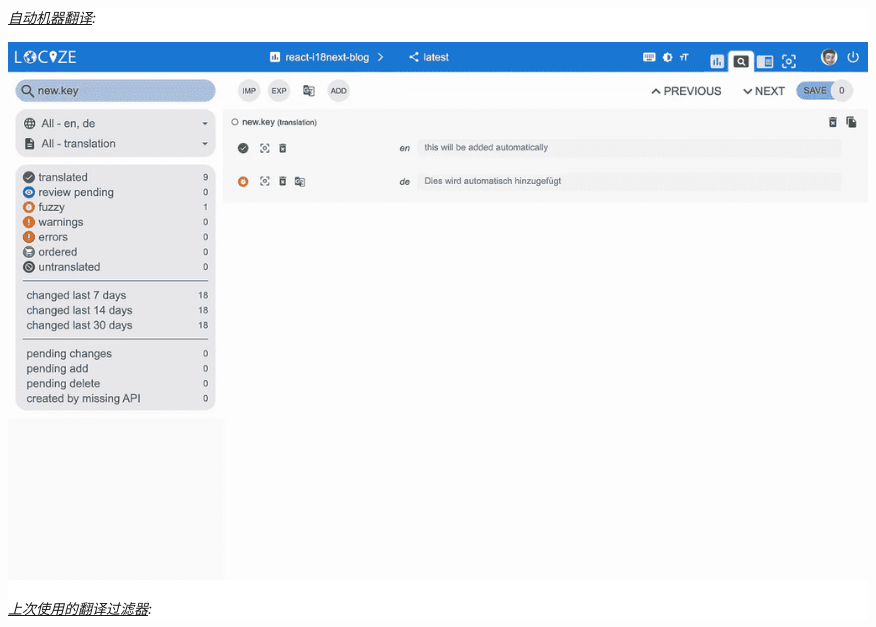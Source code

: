 *[自动机器翻译](https://docs.locize.com/whats-inside/auto-machine-translation):*

*![](img/dcbb0ddb14e83fae024098aa0103ec19.png)*

*[上次使用的翻译过滤器](https://dev.to/adrai/(https://docs.locize.com/guides-tips-and-tricks/unused-translations)):*

